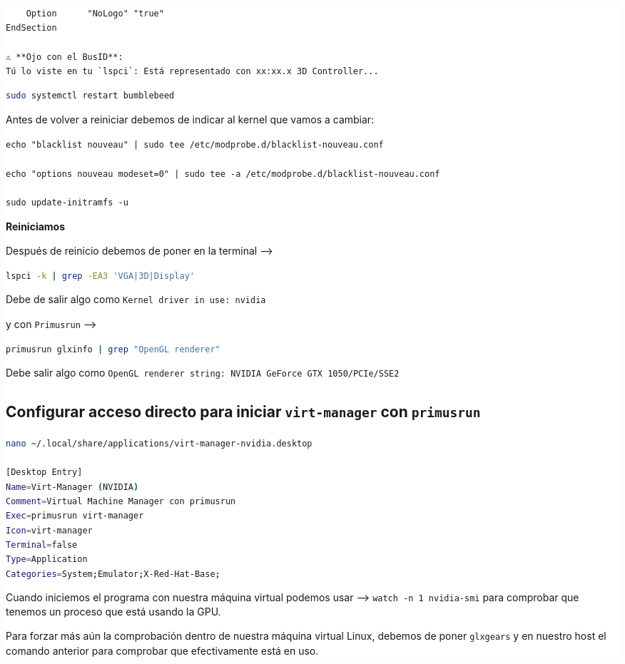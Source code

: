 ```shell
    Option      "NoLogo" "true"
EndSection

⚠️ **Ojo con el BusID**:  
Tú lo viste en tu `lspci`: Está representado con xx:xx.x 3D Controller...
``` 
```bash
sudo systemctl restart bumblebeed
```

Antes de volver a reiniciar debemos de indicar al kernel que vamos a cambiar:

```shell
echo "blacklist nouveau" | sudo tee /etc/modprobe.d/blacklist-nouveau.conf

echo "options nouveau modeset=0" | sudo tee -a /etc/modprobe.d/blacklist-nouveau.conf

sudo update-initramfs -u
```

**Reiniciamos**

Después de reinicio debemos de poner en la terminal -->

```bash
lspci -k | grep -EA3 'VGA|3D|Display'
```
Debe de salir algo como `Kernel driver in use: nvidia`

y con `Primusrun` --> 

```bash
primusrun glxinfo | grep "OpenGL renderer"
```
Debe salir algo como `OpenGL renderer string: NVIDIA GeForce GTX 1050/PCIe/SSE2`

## Configurar acceso directo para iniciar `virt-manager` con `primusrun`

```bash
nano ~/.local/share/applications/virt-manager-nvidia.desktop

[Desktop Entry]
Name=Virt-Manager (NVIDIA)
Comment=Virtual Machine Manager con primusrun
Exec=primusrun virt-manager
Icon=virt-manager
Terminal=false
Type=Application
Categories=System;Emulator;X-Red-Hat-Base;
```
Cuando iniciemos el programa con nuestra máquina virtual podemos usar --> `watch -n 1 nvidia-smi` para comprobar que tenemos un proceso que está usando la GPU.

Para forzar más aún la comprobación dentro de nuestra máquina virtual Linux, debemos de poner `glxgears` y en nuestro host el comando anterior para comprobar que efectivamente está en uso.
